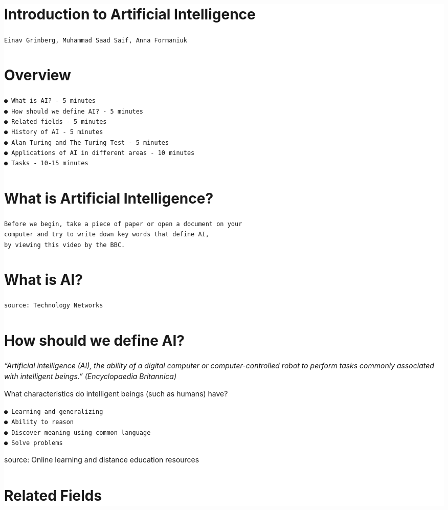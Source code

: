 # Introduction to Artificial Intelligence

```
Einav Grinberg, Muhammad Saad Saif, Anna Formaniuk
```

# Overview

```
● What is AI? - 5 minutes
● How should we define AI? - 5 minutes
● Related fields - 5 minutes
● History of AI - 5 minutes
● Alan Turing and The Turing Test - 5 minutes
● Applications of AI in different areas - 10 minutes
● Tasks - 10-15 minutes
```

# What is Artificial Intelligence?


```
Before we begin, take a piece of paper or open a document on your
computer and try to write down key words that define AI,
by viewing this video by the BBC.
```
# What is AI?

```
source: Technology Networks
```

# How should we define AI?

_“Artificial intelligence (AI), the ability of a digital computer or computer-controlled
robot to perform tasks commonly associated with intelligent beings.”
(Encyclopaedia Britannica)_

What characteristics do intelligent beings (such as humans) have?

```
● Learning and generalizing
● Ability to reason
● Discover meaning using common language
● Solve problems
```

source: Online learning and distance education resources


# Related Fields

